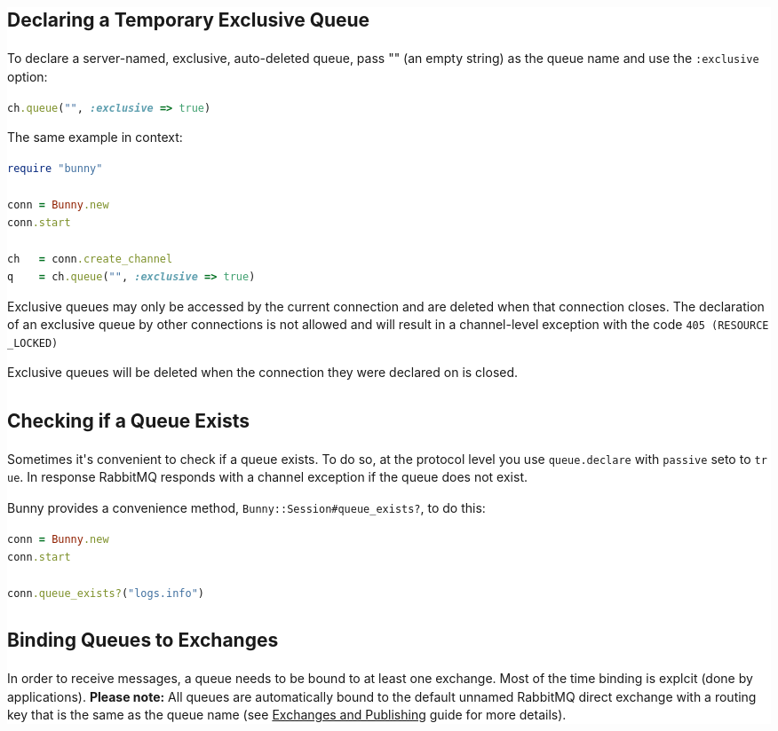 
## Declaring a Temporary Exclusive Queue

To declare a server-named, exclusive, auto-deleted queue, pass "" (an
empty string) as the queue name and use the `:exclusive` option:

``` ruby
ch.queue("", :exclusive => true)
```

The same example in context:

``` ruby
require "bunny"

conn = Bunny.new
conn.start

ch   = conn.create_channel
q    = ch.queue("", :exclusive => true)
```

Exclusive queues may only be accessed by the current connection and
are deleted when that connection closes. The declaration of an
exclusive queue by other connections is not allowed and will result in
a channel-level exception with the code `405 (RESOURCE_LOCKED)`

Exclusive queues will be deleted when the connection they were
declared on is closed.


## Checking if a Queue Exists

Sometimes it's convenient to check if a queue exists. To do so, at the protocol
level you use `queue.declare` with `passive` seto to `true`. In response
RabbitMQ responds with a channel exception if the queue does not exist.

Bunny provides a convenience method, `Bunny::Session#queue_exists?`, to do this:

``` ruby
conn = Bunny.new
conn.start

conn.queue_exists?("logs.info")
```


## Binding Queues to Exchanges

In order to receive messages, a queue needs to be bound to at least
one exchange. Most of the time binding is explcit (done by
applications). **Please note:** All queues are automatically bound to
the default unnamed RabbitMQ direct exchange with a routing key that
is the same as the queue name (see [Exchanges and
Publishing](/articles/exchanges.html) guide for more details).
